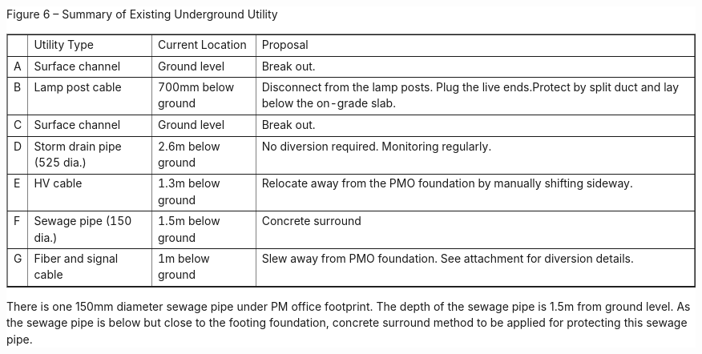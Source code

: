 

Figure 6 – Summary of Existing Underground Utility


<table border="1" ><tr>
<td colspan="1" rowspan="1"></td>
<td colspan="1" rowspan="1">Utility Type </td>
<td colspan="1" rowspan="1">Current Location </td>
<td colspan="1" rowspan="1">Proposal</td>
</tr><tr>
<td colspan="1" rowspan="1">A </td>
<td colspan="1" rowspan="1">Surface channel</td>
<td colspan="1" rowspan="1">Ground level </td>
<td colspan="1" rowspan="1">Break out.</td>
</tr><tr>
<td colspan="1" rowspan="1">B </td>
<td colspan="1" rowspan="1">Lamp post cable</td>
<td colspan="1" rowspan="1">700mm below ground</td>
<td colspan="1" rowspan="1">Disconnect from the lamp posts. Plug the live ends.Protect by split duct and lay below the on-grade slab.</td>
</tr><tr>
<td colspan="1" rowspan="1">C </td>
<td colspan="1" rowspan="1">Surface channel</td>
<td colspan="1" rowspan="1">Ground level </td>
<td colspan="1" rowspan="1">Break out.</td>
</tr><tr>
<td colspan="1" rowspan="1">D </td>
<td colspan="1" rowspan="1">Storm drain pipe (525 dia.)</td>
<td colspan="1" rowspan="1">2.6m below ground </td>
<td colspan="1" rowspan="1">No diversion required. Monitoring regularly. </td>
</tr><tr>
<td colspan="1" rowspan="1">E </td>
<td colspan="1" rowspan="1">HV cable </td>
<td colspan="1" rowspan="1">1.3m below ground </td>
<td colspan="1" rowspan="1">Relocate away from the PMO foundation by manually shifting sideway.</td>
</tr><tr>
<td colspan="1" rowspan="1">F </td>
<td colspan="1" rowspan="1">Sewage pipe (150 dia.)</td>
<td colspan="1" rowspan="1">1.5m below ground </td>
<td colspan="1" rowspan="1">Concrete surround</td>
</tr><tr>
<td colspan="1" rowspan="1">G </td>
<td colspan="1" rowspan="1">Fiber and signal cable</td>
<td colspan="1" rowspan="1">1m below ground </td>
<td colspan="1" rowspan="1">Slew away from PMO foundation. See attachment for diversion details.</td>
</tr></table>

There is one 150mm diameter sewage pipe under PM office footprint. The depth of the sewage pipe is 1.5m from ground level. As the sewage pipe is below but close to the footing foundation, concrete surround method to be applied for protecting this sewage pipe. 
